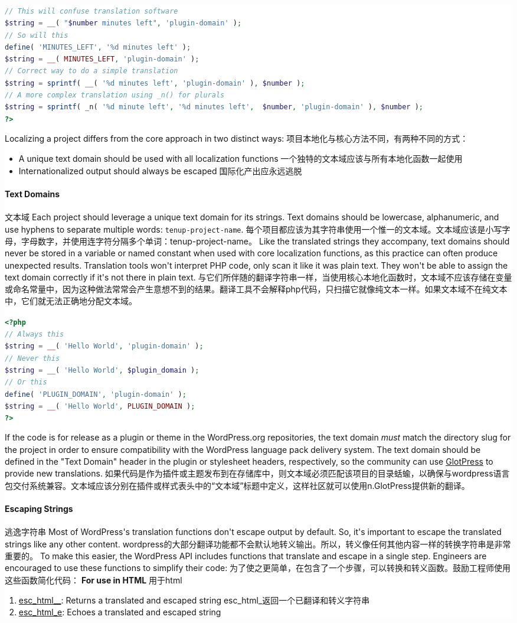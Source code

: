 ```php
// This will confuse translation software
$string = __( "$number minutes left", 'plugin-domain' );
// So will this
define( 'MINUTES_LEFT', '%d minutes left' );
$string = __( MINUTES_LEFT, 'plugin-domain' );
// Correct way to do a simple translation
$string = sprintf( __( '%d minutes left', 'plugin-domain' ), $number );
// A more complex translation using _n() for plurals
$string = sprintf( _n( '%d minute left', '%d minutes left',  $number, 'plugin-domain' ), $number );
?>
```

Localizing a project differs from the core approach in two distinct ways:
项目本地化与核心方法不同，有两种不同的方式：
* A unique text domain should be used with all localization functions
一个独特的文本域应该与所有本地化函数一起使用
* Internationalized output should always be escaped
国际化产出应永远逃脱
#### Text Domains
文本域
Each project should leverage a unique text domain for its strings. Text domains should be lowercase, alphanumeric, and use hyphens to separate multiple words: `tenup-project-name`.
每个项目都应该为其字符串使用一个惟一的文本域。文本域应该是小写字母，字母数字，并使用连字符分隔多个单词：tenup-project-name。
Like the translated strings they accompany, text domains should never be stored in a variable or named constant when used with core localization functions, as this practice can often produce unexpected results. Translation tools won't interpret PHP code, only scan it like it was plain text. They won't be able to assign the text domain correctly if it's not there in plain text.
与它们所伴随的翻译字符串一样，当使用核心本地化函数时，文本域不应该存储在变量或命名常量中，因为这种做法常常会产生意想不到的结果。翻译工具不会解释php代码，只扫描它就像纯文本一样。如果文本域不在纯文本中，它们就无法正确地分配文本域。
```php
<?php
// Always this
$string = __( 'Hello World', 'plugin-domain' );
// Never this
$string = __( 'Hello World', $plugin_domain );
// Or this
define( 'PLUGIN_DOMAIN', 'plugin-domain' );
$string = __( 'Hello World', PLUGIN_DOMAIN );
?>
```

If the code is for release as a plugin or theme in the WordPress.org repositories, the text domain *must* match the directory slug for the project in order to ensure compatibility with the WordPress language pack delivery system. The text domain should be defined in the "Text Domain" header in the plugin or stylesheet headers, respectively, so the community can use [GlotPress](https://wordpress.org/plugins/glotpress/) to provide new translations.
如果代码是作为插件或主题发布到在存储库中，则文本域必须匹配该项目的目录蛞蝓，以确保与wordpress语言包交付系统兼容。文本域应该分别在插件或样式表头中的“文本域”标题中定义，这样社区就可以使用n.GlotPress提供新的翻译。
#### Escaping Strings
逃逸字符串
Most of WordPress's translation functions don't escape output by default. So, it's important to escape the translated strings like any other content.
wordpress的大部分翻译功能都不会默认地转义输出。所以，转义像任何其他内容一样的转换字符串是非常重要的。
To make this easier, the WordPress API includes functions that translate and escape in a single step. Engineers are encouraged to use these functions to simplify their code:
为了使之更简单，在包含了一个步骤，可以转换和转义函数。鼓励工程师使用这些函数简化代码：
**For use in HTML**
用于html
1. [esc_html__](https://codex.wordpress.org/Function_Reference/esc_html_2): Returns a translated and escaped string
esc_html_返回一个已翻译和转义字符串
1. [esc_html_e](https://codex.wordpress.org/Function_Reference/esc_html_e): Echoes a translated and escaped string